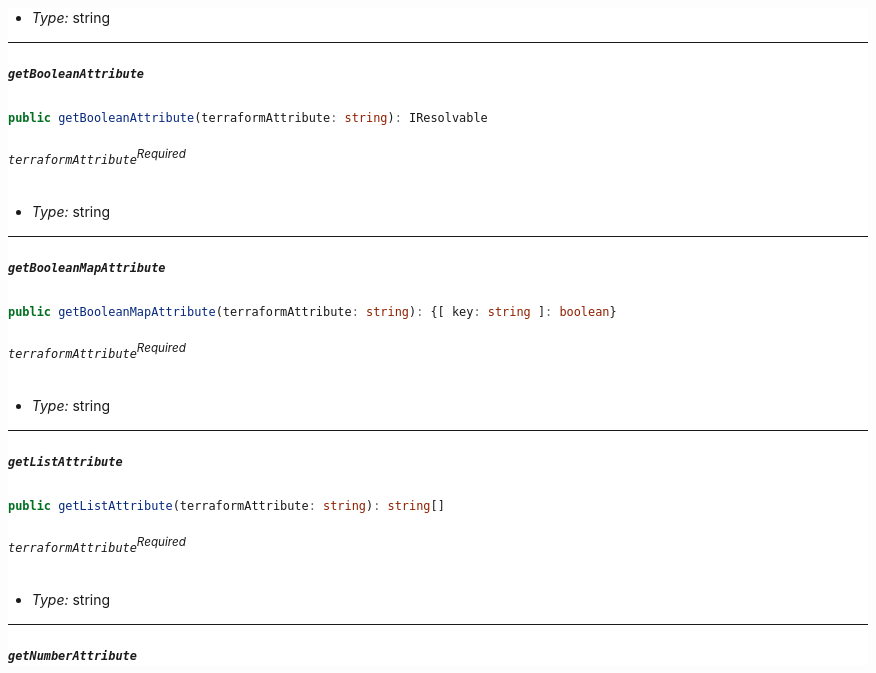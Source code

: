 - *Type:* string

---

##### `getBooleanAttribute` <a name="getBooleanAttribute" id="@cdktf/provider-azurestack.subnet.SubnetTimeoutsOutputReference.getBooleanAttribute"></a>

```typescript
public getBooleanAttribute(terraformAttribute: string): IResolvable
```

###### `terraformAttribute`<sup>Required</sup> <a name="terraformAttribute" id="@cdktf/provider-azurestack.subnet.SubnetTimeoutsOutputReference.getBooleanAttribute.parameter.terraformAttribute"></a>

- *Type:* string

---

##### `getBooleanMapAttribute` <a name="getBooleanMapAttribute" id="@cdktf/provider-azurestack.subnet.SubnetTimeoutsOutputReference.getBooleanMapAttribute"></a>

```typescript
public getBooleanMapAttribute(terraformAttribute: string): {[ key: string ]: boolean}
```

###### `terraformAttribute`<sup>Required</sup> <a name="terraformAttribute" id="@cdktf/provider-azurestack.subnet.SubnetTimeoutsOutputReference.getBooleanMapAttribute.parameter.terraformAttribute"></a>

- *Type:* string

---

##### `getListAttribute` <a name="getListAttribute" id="@cdktf/provider-azurestack.subnet.SubnetTimeoutsOutputReference.getListAttribute"></a>

```typescript
public getListAttribute(terraformAttribute: string): string[]
```

###### `terraformAttribute`<sup>Required</sup> <a name="terraformAttribute" id="@cdktf/provider-azurestack.subnet.SubnetTimeoutsOutputReference.getListAttribute.parameter.terraformAttribute"></a>

- *Type:* string

---

##### `getNumberAttribute` <a name="getNumberAttribute" id="@cdktf/provider-azurestack.subnet.SubnetTimeoutsOutputReference.getNumberAttribute"></a>
